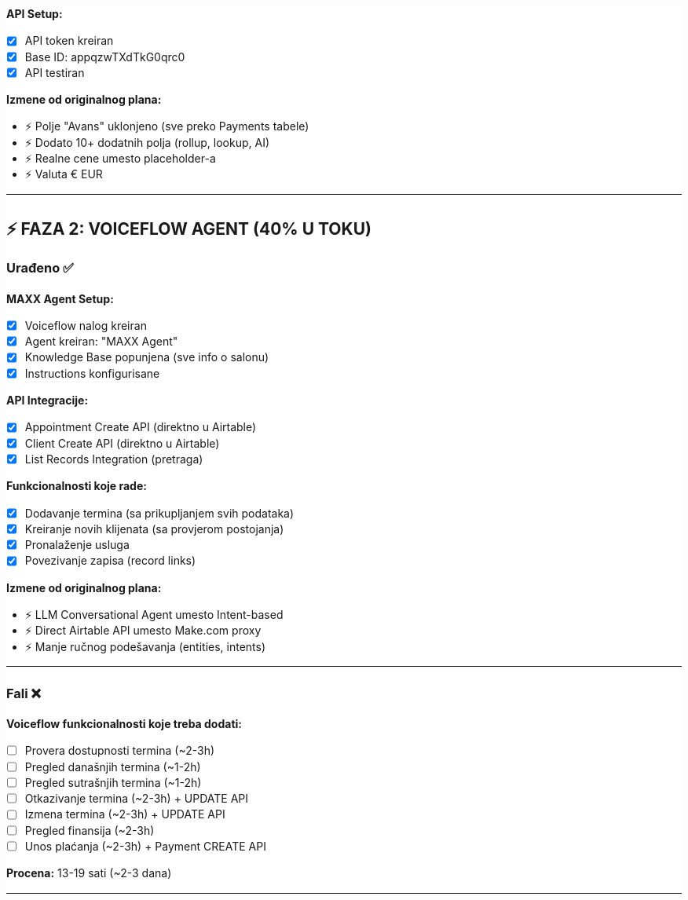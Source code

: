 **API Setup:**
- [x] API token kreiran
- [x] Base ID: appqzwTXdTkG0qrc0
- [x] API testiran

**Izmene od originalnog plana:**
- ⚡ Polje "Avans" uklonjeno (sve preko Payments tabele)
- ⚡ Dodato 10+ dodatnih polja (rollup, lookup, AI)
- ⚡ Realne cene umesto placeholder-a
- ⚡ Valuta € EUR

---

## ⚡ FAZA 2: VOICEFLOW AGENT (40% U TOKU)

### Urađeno ✅

**MAXX Agent Setup:**
- [x] Voiceflow nalog kreiran
- [x] Agent kreiran: "MAXX Agent"
- [x] Knowledge Base popunjena (sve info o salonu)
- [x] Instructions konfigurisane

**API Integracije:**
- [x] Appointment Create API (direktno u Airtable)
- [x] Client Create API (direktno u Airtable)
- [x] List Records Integration (pretraga)

**Funkcionalnosti koje rade:**
- [x] Dodavanje termina (sa prikupljanjem svih podataka)
- [x] Kreiranje novih klijenata (sa provjerom postojanja)
- [x] Pronalaženje usluga
- [x] Povezivanje zapisa (record links)

**Izmene od originalnog plana:**
- ⚡ LLM Conversational Agent umesto Intent-based
- ⚡ Direct Airtable API umesto Make.com proxy
- ⚡ Manje ručnog podešavanja (entities, intents)

---

### Fali ❌

**Voiceflow funkcionalnosti koje treba dodati:**
- [ ] Provera dostupnosti termina (~2-3h)
- [ ] Pregled današnjih termina (~1-2h)
- [ ] Pregled sutrašnjih termina (~1-2h)
- [ ] Otkazivanje termina (~2-3h) + UPDATE API
- [ ] Izmena termina (~2-3h) + UPDATE API
- [ ] Pregled finansija (~2-3h)
- [ ] Unos plaćanja (~2-3h) + Payment CREATE API

**Procena:** 13-19 sati (~2-3 dana)

---